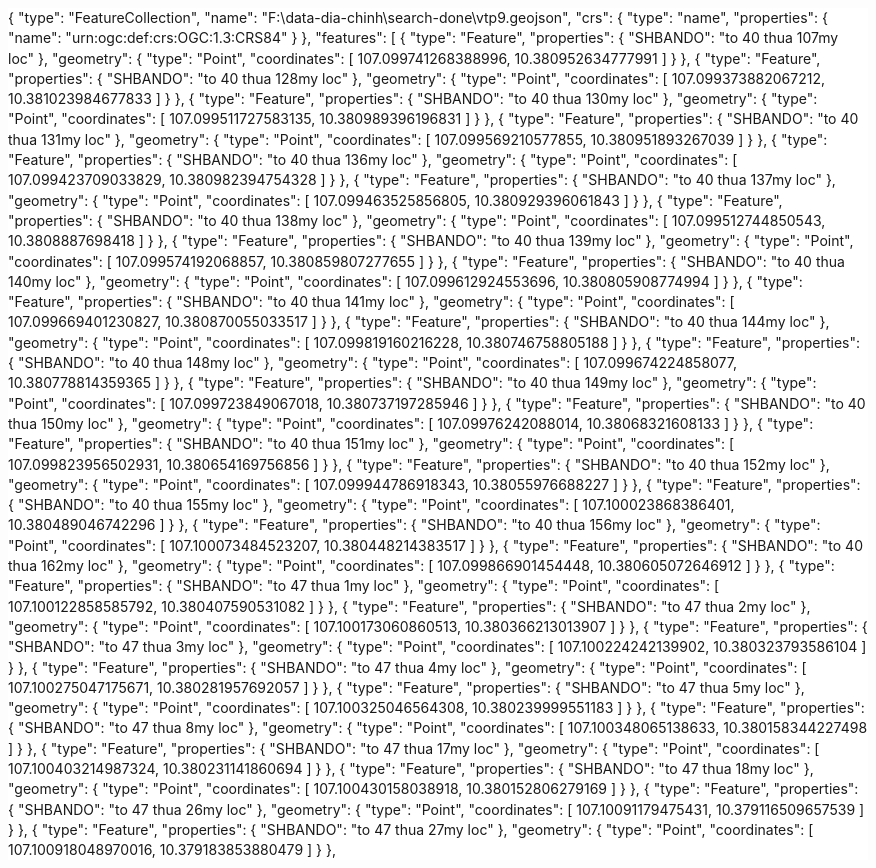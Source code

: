 {
"type": "FeatureCollection",
"name": "F:\\data-dia-chinh\\search-done\\vtp9.geojson",
"crs": { "type": "name", "properties": { "name": "urn:ogc:def:crs:OGC:1.3:CRS84" } },
"features": [
{ "type": "Feature", "properties": { "SHBANDO": "to 40 thua 107my loc" }, "geometry": { "type": "Point", "coordinates": [ 107.099741268388996, 10.380952634777991 ] } },
{ "type": "Feature", "properties": { "SHBANDO": "to 40 thua 128my loc" }, "geometry": { "type": "Point", "coordinates": [ 107.099373882067212, 10.381023984677833 ] } },
{ "type": "Feature", "properties": { "SHBANDO": "to 40 thua 130my loc" }, "geometry": { "type": "Point", "coordinates": [ 107.099511727583135, 10.380989396196831 ] } },
{ "type": "Feature", "properties": { "SHBANDO": "to 40 thua 131my loc" }, "geometry": { "type": "Point", "coordinates": [ 107.099569210577855, 10.380951893267039 ] } },
{ "type": "Feature", "properties": { "SHBANDO": "to 40 thua 136my loc" }, "geometry": { "type": "Point", "coordinates": [ 107.099423709033829, 10.380982394754328 ] } },
{ "type": "Feature", "properties": { "SHBANDO": "to 40 thua 137my loc" }, "geometry": { "type": "Point", "coordinates": [ 107.099463525856805, 10.380929396061843 ] } },
{ "type": "Feature", "properties": { "SHBANDO": "to 40 thua 138my loc" }, "geometry": { "type": "Point", "coordinates": [ 107.099512744850543, 10.3808887698418 ] } },
{ "type": "Feature", "properties": { "SHBANDO": "to 40 thua 139my loc" }, "geometry": { "type": "Point", "coordinates": [ 107.099574192068857, 10.380859807277655 ] } },
{ "type": "Feature", "properties": { "SHBANDO": "to 40 thua 140my loc" }, "geometry": { "type": "Point", "coordinates": [ 107.099612924553696, 10.380805908774994 ] } },
{ "type": "Feature", "properties": { "SHBANDO": "to 40 thua 141my loc" }, "geometry": { "type": "Point", "coordinates": [ 107.099669401230827, 10.380870055033517 ] } },
{ "type": "Feature", "properties": { "SHBANDO": "to 40 thua 144my loc" }, "geometry": { "type": "Point", "coordinates": [ 107.099819160216228, 10.380746758805188 ] } },
{ "type": "Feature", "properties": { "SHBANDO": "to 40 thua 148my loc" }, "geometry": { "type": "Point", "coordinates": [ 107.099674224858077, 10.380778814359365 ] } },
{ "type": "Feature", "properties": { "SHBANDO": "to 40 thua 149my loc" }, "geometry": { "type": "Point", "coordinates": [ 107.099723849067018, 10.380737197285946 ] } },
{ "type": "Feature", "properties": { "SHBANDO": "to 40 thua 150my loc" }, "geometry": { "type": "Point", "coordinates": [ 107.09976242088014, 10.38068321608133 ] } },
{ "type": "Feature", "properties": { "SHBANDO": "to 40 thua 151my loc" }, "geometry": { "type": "Point", "coordinates": [ 107.099823956502931, 10.380654169756856 ] } },
{ "type": "Feature", "properties": { "SHBANDO": "to 40 thua 152my loc" }, "geometry": { "type": "Point", "coordinates": [ 107.099944786918343, 10.38055976688227 ] } },
{ "type": "Feature", "properties": { "SHBANDO": "to 40 thua 155my loc" }, "geometry": { "type": "Point", "coordinates": [ 107.100023868386401, 10.380489046742296 ] } },
{ "type": "Feature", "properties": { "SHBANDO": "to 40 thua 156my loc" }, "geometry": { "type": "Point", "coordinates": [ 107.100073484523207, 10.380448214383517 ] } },
{ "type": "Feature", "properties": { "SHBANDO": "to 40 thua 162my loc" }, "geometry": { "type": "Point", "coordinates": [ 107.099866901454448, 10.380605072646912 ] } },
{ "type": "Feature", "properties": { "SHBANDO": "to 47 thua 1my loc" }, "geometry": { "type": "Point", "coordinates": [ 107.100122858585792, 10.380407590531082 ] } },
{ "type": "Feature", "properties": { "SHBANDO": "to 47 thua 2my loc" }, "geometry": { "type": "Point", "coordinates": [ 107.100173060860513, 10.380366213013907 ] } },
{ "type": "Feature", "properties": { "SHBANDO": "to 47 thua 3my loc" }, "geometry": { "type": "Point", "coordinates": [ 107.100224242139902, 10.380323793586104 ] } },
{ "type": "Feature", "properties": { "SHBANDO": "to 47 thua 4my loc" }, "geometry": { "type": "Point", "coordinates": [ 107.100275047175671, 10.380281957692057 ] } },
{ "type": "Feature", "properties": { "SHBANDO": "to 47 thua 5my loc" }, "geometry": { "type": "Point", "coordinates": [ 107.100325046564308, 10.380239999551183 ] } },
{ "type": "Feature", "properties": { "SHBANDO": "to 47 thua 8my loc" }, "geometry": { "type": "Point", "coordinates": [ 107.100348065138633, 10.380158344227498 ] } },
{ "type": "Feature", "properties": { "SHBANDO": "to 47 thua 17my loc" }, "geometry": { "type": "Point", "coordinates": [ 107.100403214987324, 10.380231141860694 ] } },
{ "type": "Feature", "properties": { "SHBANDO": "to 47 thua 18my loc" }, "geometry": { "type": "Point", "coordinates": [ 107.100430158038918, 10.380152806279169 ] } },
{ "type": "Feature", "properties": { "SHBANDO": "to 47 thua 26my loc" }, "geometry": { "type": "Point", "coordinates": [ 107.10091179475431, 10.379116509657539 ] } },
{ "type": "Feature", "properties": { "SHBANDO": "to 47 thua 27my loc" }, "geometry": { "type": "Point", "coordinates": [ 107.100918048970016, 10.379183853880479 ] } },